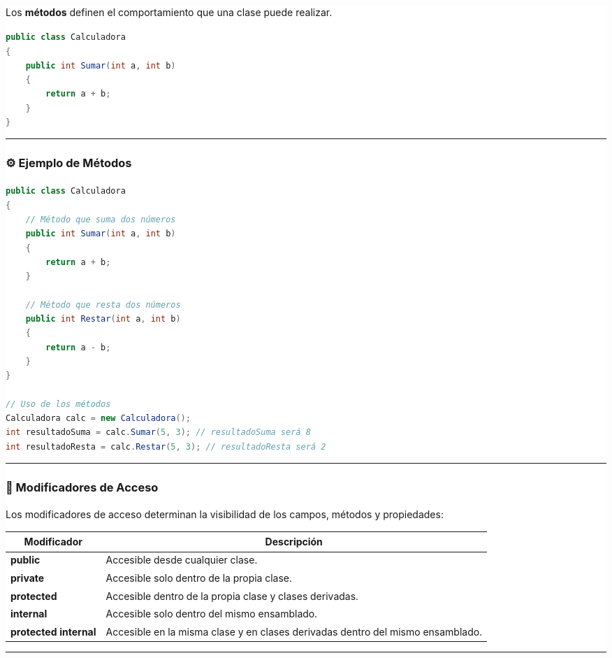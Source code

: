 Los **métodos** definen el comportamiento que una clase puede realizar.

```csharp
public class Calculadora
{
    public int Sumar(int a, int b)
    {
        return a + b;
    }
}
```

---

### ⚙️ Ejemplo de Métodos

```csharp
public class Calculadora
{
    // Método que suma dos números
    public int Sumar(int a, int b)
    {
        return a + b;
    }

    // Método que resta dos números
    public int Restar(int a, int b)
    {
        return a - b;
    }
}

// Uso de los métodos
Calculadora calc = new Calculadora();
int resultadoSuma = calc.Sumar(5, 3); // resultadoSuma será 8
int resultadoResta = calc.Restar(5, 3); // resultadoResta será 2
```

---

### 🔑 Modificadores de Acceso

Los modificadores de acceso determinan la visibilidad de los campos, métodos y propiedades:

| Modificador            | Descripción                                                                    |
| ---------------------- | ------------------------------------------------------------------------------ |
| **public**             | Accesible desde cualquier clase.                                               |
| **private**            | Accesible solo dentro de la propia clase.                                      |
| **protected**          | Accesible dentro de la propia clase y clases derivadas.                        |
| **internal**           | Accesible solo dentro del mismo ensamblado.                                    |
| **protected internal** | Accesible en la misma clase y en clases derivadas dentro del mismo ensamblado. |

---